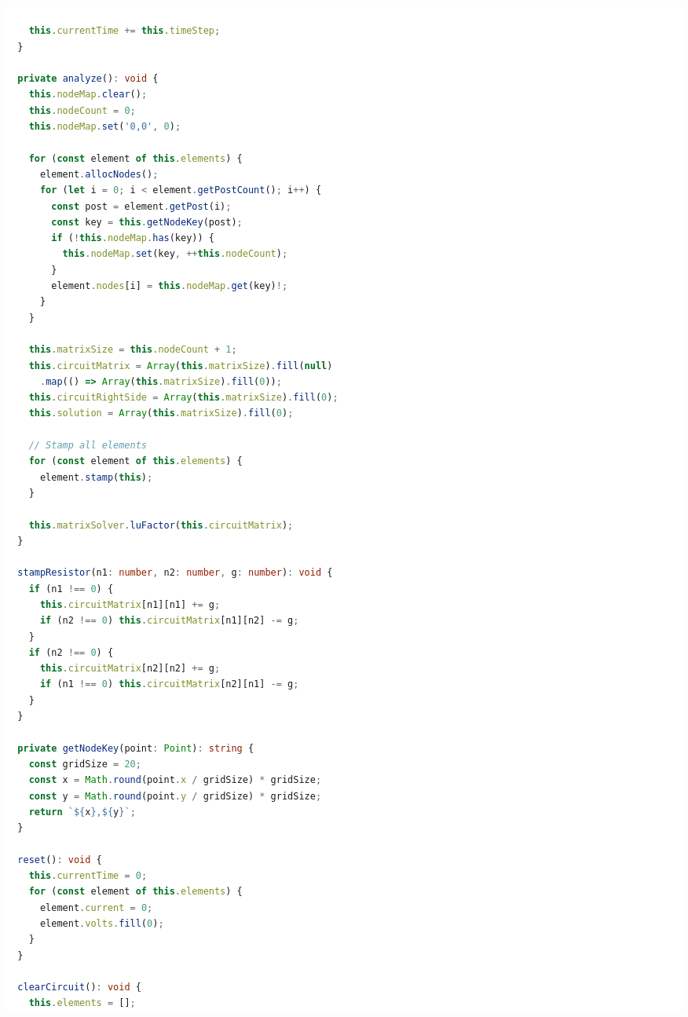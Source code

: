 ```typescript
    
    this.currentTime += this.timeStep;
  }

  private analyze(): void {
    this.nodeMap.clear();
    this.nodeCount = 0;
    this.nodeMap.set('0,0', 0);

    for (const element of this.elements) {
      element.allocNodes();
      for (let i = 0; i < element.getPostCount(); i++) {
        const post = element.getPost(i);
        const key = this.getNodeKey(post);
        if (!this.nodeMap.has(key)) {
          this.nodeMap.set(key, ++this.nodeCount);
        }
        element.nodes[i] = this.nodeMap.get(key)!;
      }
    }

    this.matrixSize = this.nodeCount + 1;
    this.circuitMatrix = Array(this.matrixSize).fill(null)
      .map(() => Array(this.matrixSize).fill(0));
    this.circuitRightSide = Array(this.matrixSize).fill(0);
    this.solution = Array(this.matrixSize).fill(0);

    // Stamp all elements
    for (const element of this.elements) {
      element.stamp(this);
    }

    this.matrixSolver.luFactor(this.circuitMatrix);
  }

  stampResistor(n1: number, n2: number, g: number): void {
    if (n1 !== 0) {
      this.circuitMatrix[n1][n1] += g;
      if (n2 !== 0) this.circuitMatrix[n1][n2] -= g;
    }
    if (n2 !== 0) {
      this.circuitMatrix[n2][n2] += g;
      if (n1 !== 0) this.circuitMatrix[n2][n1] -= g;
    }
  }

  private getNodeKey(point: Point): string {
    const gridSize = 20;
    const x = Math.round(point.x / gridSize) * gridSize;
    const y = Math.round(point.y / gridSize) * gridSize;
    return `${x},${y}`;
  }

  reset(): void {
    this.currentTime = 0;
    for (const element of this.elements) {
      element.current = 0;
      element.volts.fill(0);
    }
  }

  clearCircuit(): void {
    this.elements = [];
```